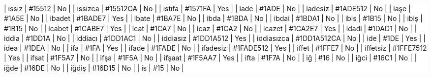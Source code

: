 | ıssız | #15512 | No |
| ıssızca | #15512CA | No |
| ıstıfa | #1571FA | Yes |
| iade | #1ADE | No |
| iadesiz | #1ADE512 | No |
| iaşe | #1A5E | No |
| ibadet | #1BADE7 | Yes |
| ibate | #1BA7E | No |
| ibda | #1BDA | No |
| ibdai | #1BDA1 | No |
| ibis | #1B15 | No |
| ibiş | #1B15 | No |
| icabet | #1CABE7 | Yes |
| icat | #1CA7 | No |
| icaz | #1CA2 | No |
| icazet | #1CA2E7 | Yes |
| idadi | #1DAD1 | No |
| iddia | #1DD1A | No |
| iddiacı | #1DD1AC1 | No |
| iddiasız | #1DD1A512 | Yes |
| iddiasızca | #1DD1A512CA | No |
| ide | #1DE | Yes |
| idea | #1DEA | No |
| ifa | #1FA | Yes |
| ifade | #1FADE | No |
| ifadesiz | #1FADE512 | Yes |
| iffet | #1FFE7 | No |
| iffetsiz | #1FFE7512 | Yes |
| ifsat | #1F5A7 | No |
| ifşa | #1F5A | No |
| ifşaat | #1F5AA7 | Yes |
| ifta | #1F7A | No |
| iğ | #16 | No |
| iğci | #16C1 | No |
| iğde | #16DE | No |
| iğdiş | #16D15 | No |
| is | #15 | No |